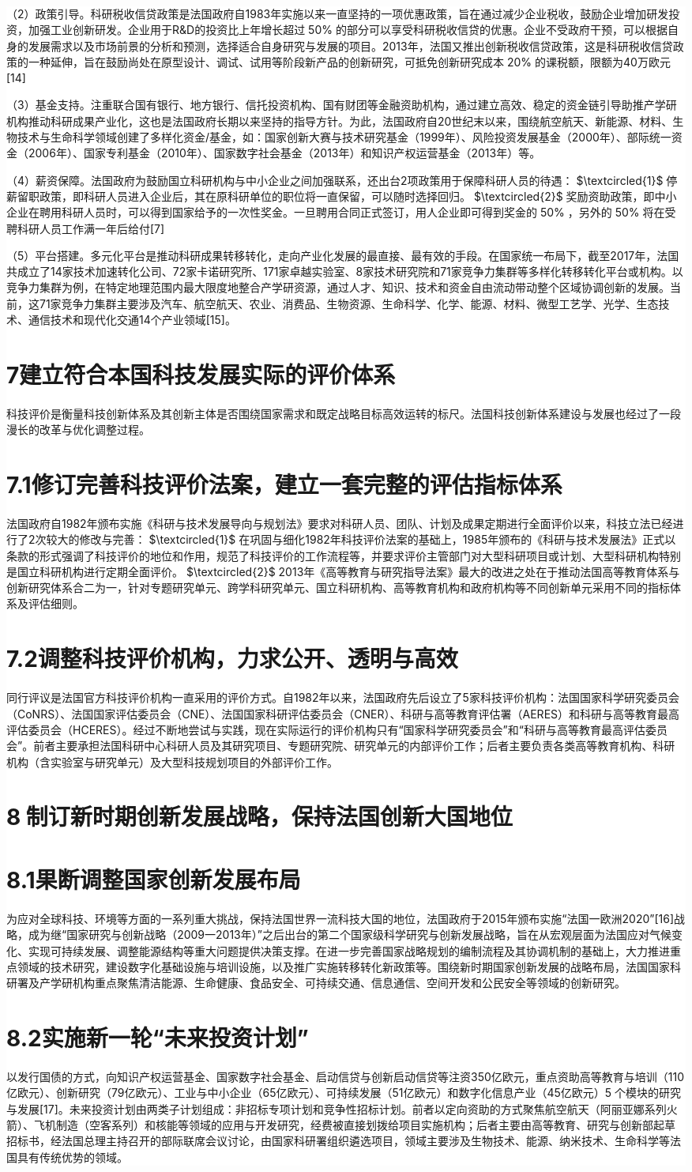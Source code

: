 （2）政策引导。科研税收信贷政策是法国政府自1983年实施以来一直坚持的一项优惠政策，旨在通过减少企业税收，鼓励企业增加研发投资，加强工业创新研发。企业用于R&D的投资比上年增长超过 $50 \%$ 的部分可以享受科研税收信贷的优惠。企业不受政府干预，可以根据自身的发展需求以及市场前景的分析和预测，选择适合自身研究与发展的项目。2013年，法国又推出创新税收信贷政策，这是科研税收信贷政策的一种延伸，旨在鼓励尚处在原型设计、调试、试用等阶段新产品的创新研究，可抵免创新研究成本 $20 \%$ 的课税额，限额为40万欧元[14]

（3）基金支持。注重联合国有银行、地方银行、信托投资机构、国有财团等金融资助机构，通过建立高效、稳定的资金链引导助推产学研机构推动科研成果产业化，这也是法国政府长期以来坚持的指导方针。为此，法国政府自20世纪末以来，围绕航空航天、新能源、材料、生物技术与生命科学领域创建了多样化资金/基金，如：国家创新大赛与技术研究基金（1999年）、风险投资发展基金（2000年）、部际统一资金（2006年）、国家专利基金（2010年）、国家数字社会基金（2013年）和知识产权运营基金（2013年）等。

（4）薪资保障。法国政府为鼓励国立科研机构与中小企业之间加强联系，还出台2项政策用于保障科研人员的待遇： $\textcircled{1}$ 停薪留职政策，即科研人员进入企业后，其在原科研单位的职位将一直保留，可以随时选择回归。 $\textcircled{2}$ 奖励资助政策，即中小企业在聘用科研人员时，可以得到国家给予的一次性奖金。一旦聘用合同正式签订，用人企业即可得到奖金的 $50 \%$ ，另外的 $50 \%$ 将在受聘科研人员工作满一年后给付[7]

（5）平台搭建。多元化平台是推动科研成果转移转化，走向产业化发展的最直接、最有效的手段。在国家统一布局下，截至2017年，法国共成立了14家技术加速转化公司、72家卡诺研究所、171家卓越实验室、8家技术研究院和71家竞争力集群等多样化转移转化平台或机构。以竞争力集群为例，在特定地理范围内最大限度地整合产学研资源，通过人才、知识、技术和资金自由流动带动整个区域协调创新的发展。当前，这71家竞争力集群主要涉及汽车、航空航天、农业、消费品、生物资源、生命科学、化学、能源、材料、微型工艺学、光学、生态技术、通信技术和现代化交通14个产业领域[15]。

# 7建立符合本国科技发展实际的评价体系

科技评价是衡量科技创新体系及其创新主体是否围绕国家需求和既定战略目标高效运转的标尺。法国科技创新体系建设与发展也经过了一段漫长的改革与优化调整过程。

# 7.1修订完善科技评价法案，建立一套完整的评估指标体系

法国政府自1982年颁布实施《科研与技术发展导向与规划法》要求对科研人员、团队、计划及成果定期进行全面评价以来，科技立法已经进行了2次较大的修改与完善： $\textcircled{1}$ 在巩固与细化1982年科技评价法案的基础上，1985年颁布的《科研与技术发展法》正式以条款的形式强调了科技评价的地位和作用，规范了科技评价的工作流程等，并要求评价主管部门对大型科研项目或计划、大型科研机构特别是国立科研机构进行定期全面评价。 $\textcircled{2}$ 2013年《高等教育与研究指导法案》最大的改进之处在于推动法国高等教育体系与创新研究体系合二为一，针对专题研究单元、跨学科研究单元、国立科研机构、高等教育机构和政府机构等不同创新单元采用不同的指标体系及评估细则。

# 7.2调整科技评价机构，力求公开、透明与高效

同行评议是法国官方科技评价机构一直采用的评价方式。自1982年以来，法国政府先后设立了5家科技评价机构：法国国家科学研究委员会（CoNRS）、法国国家评估委员会（CNE）、法国国家科研评估委员会（CNER）、科研与高等教育评估署（AERES）和科研与高等教育最高评估委员会（HCERES）。经过不断地尝试与实践，现在实际运行的评价机构只有“国家科学研究委员会”和“科研与高等教育最高评估委员会”。前者主要承担法国科研中心科研人员及其研究项目、专题研究院、研究单元的内部评价工作；后者主要负责各类高等教育机构、科研机构（含实验室与研究单元）及大型科技规划项目的外部评价工作。

# 8 制订新时期创新发展战略，保持法国创新大国地位

# 8.1果断调整国家创新发展布局

为应对全球科技、环境等方面的一系列重大挑战，保持法国世界一流科技大国的地位，法国政府于2015年颁布实施“法国一欧洲2020”[16]战略，成为继“国家研究与创新战略（2009一2013年）”之后出台的第二个国家级科学研究与创新发展战略，旨在从宏观层面为法国应对气候变化、实现可持续发展、调整能源结构等重大问题提供决策支撑。在进一步完善国家战略规划的编制流程及其协调机制的基础上，大力推进重点领域的技术研究，建设数字化基础设施与培训设施，以及推广实施转移转化新政策等。围绕新时期国家创新发展的战略布局，法国国家科研署及产学研机构重点聚焦清洁能源、生命健康、食品安全、可持续交通、信息通信、空间开发和公民安全等领域的创新研究。

# 8.2实施新一轮“未来投资计划”

以发行国债的方式，向知识产权运营基金、国家数字社会基金、启动信贷与创新启动信贷等注资350亿欧元，重点资助高等教育与培训（110亿欧元）、创新研究（79亿欧元）、工业与中小企业（65亿欧元）、可持续发展（51亿欧元）和数字化信息产业（45亿欧元）5 个模块的研究与发展[17]。未来投资计划由两类子计划组成：非招标专项计划和竞争性招标计划。前者以定向资助的方式聚焦航空航天（阿丽亚娜系列火箭）、飞机制造（空客系列）和核能等领域的应用与开发研究，经费被直接划拨给项目实施机构；后者主要由高等教育、研究与创新部起草招标书，经法国总理主持召开的部际联席会议讨论，由国家科研署组织遴选项目，领域主要涉及生物技术、能源、纳米技术、生命科学等法国具有传统优势的领域。
